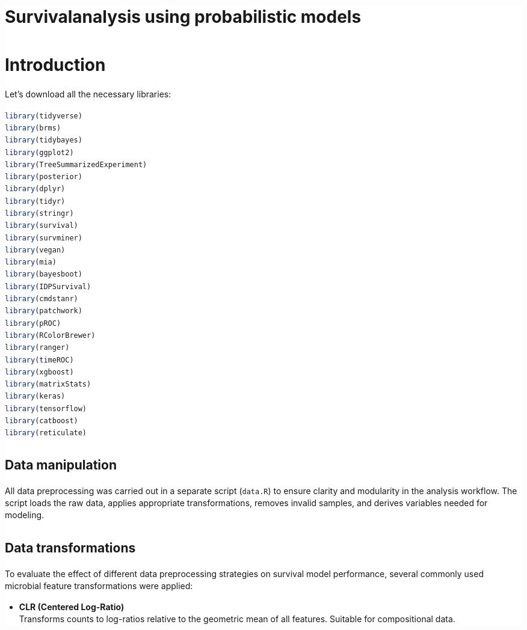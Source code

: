 # Survivalanalysis using probabilistic models


# Introduction

Let’s download all the necessary libraries:

``` r
library(tidyverse)
library(brms)
library(tidybayes)
library(ggplot2)
library(TreeSummarizedExperiment)
library(posterior)
library(dplyr)
library(tidyr)
library(stringr)
library(survival)
library(survminer)
library(vegan)
library(mia)
library(bayesboot)
library(IDPSurvival)
library(cmdstanr)
library(patchwork)
library(pROC)
library(RColorBrewer) 
library(ranger)
library(timeROC)
library(xgboost)
library(matrixStats)
library(keras)
library(tensorflow)
library(catboost)
library(reticulate)
```

## Data manipulation

All data preprocessing was carried out in a separate script (`data.R`) to ensure clarity and modularity in the analysis workflow. The script loads the raw data, applies appropriate transformations, removes invalid samples, and derives variables needed for modeling.

## Data transformations

To evaluate the effect of different data preprocessing strategies on survival model performance, several commonly used microbial feature transformations were applied:

-   **CLR (Centered Log-Ratio)**  
    Transforms counts to log-ratios relative to the geometric mean of all features. Suitable for compositional data.
